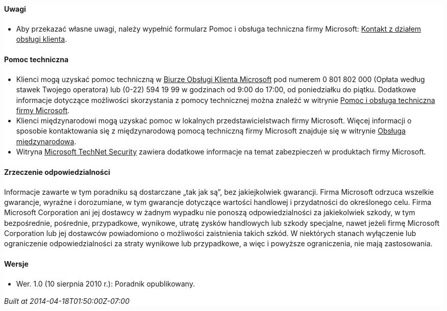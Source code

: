 #### Uwagi

-   Aby przekazać własne uwagi, należy wypełnić formularz Pomoc i obsługa techniczna firmy Microsoft: [Kontakt z działem obsługi klienta](https://support.microsoft.com/common/survey.aspx?scid=sw;en;1257&amp;showpage=1&amp;ws=technet&amp;sd=tech).  

#### Pomoc techniczna

-   Klienci mogą uzyskać pomoc techniczną w [Biurze Obsługi Klienta Microsoft](http://go.microsoft.com/fwlink/?linkid=21131) pod numerem 0 801 802 000 (Opłata według stawek Twojego operatora) lub (0-22) 594 19 99 w godzinach od 9:00 do 17:00, od poniedziałku do piątku. Dodatkowe informacje dotyczące możliwości skorzystania z pomocy technicznej można znaleźć w witrynie [Pomoc i obsługa techniczna firmy Microsoft](http://support.microsoft.com/).  
-   Klienci międzynarodowi mogą uzyskać pomoc w lokalnych przedstawicielstwach firmy Microsoft. Więcej informacji o sposobie kontaktowania się z międzynarodową pomocą techniczną firmy Microsoft znajduje się w witrynie [Obsługa międzynarodowa](http://go.microsoft.com/fwlink/?linkid=21155).  
-   Witryna [Microsoft TechNet Security](http://go.microsoft.com/fwlink/?linkid=21132) zawiera dodatkowe informacje na temat zabezpieczeń w produktach firmy Microsoft.  

#### Zrzeczenie odpowiedzialności

Informacje zawarte w tym poradniku są dostarczane „tak jak są”, bez jakiejkolwiek gwarancji. Firma Microsoft odrzuca wszelkie gwarancje, wyraźne i dorozumiane, w tym gwarancje dotyczące wartości handlowej i przydatności do określonego celu. Firma Microsoft Corporation ani jej dostawcy w żadnym wypadku nie ponoszą odpowiedzialności za jakiekolwiek szkody, w tym bezpośrednie, pośrednie, przypadkowe, wynikowe, utratę zysków handlowych lub szkody specjalne, nawet jeżeli firmę Microsoft Corporation lub jej dostawców powiadomiono o możliwości zaistnienia takich szkód. W niektórych stanach wyłączenie lub ograniczenie odpowiedzialności za straty wynikowe lub przypadkowe, a więc i powyższe ograniczenia, nie mają zastosowania.

#### Wersje

-   Wer. 1.0 (10 sierpnia 2010 r.): Poradnik opublikowany.  

*Built at 2014-04-18T01:50:00Z-07:00*
